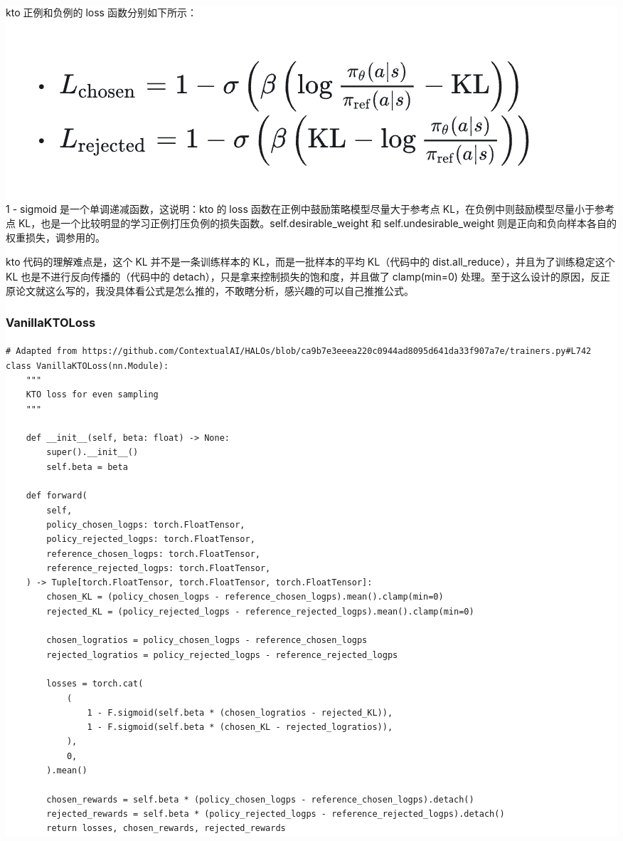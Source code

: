 kto 正例和负例的 loss 函数分别如下所示：

![](img/Pasted%20image%2020250207141931.png)

1 - sigmoid 是一个单调递减函数，这说明：kto 的 loss 函数在正例中鼓励策略模型尽量大于参考点 KL，在负例中则鼓励模型尽量小于参考点 KL，也是一个比较明显的学习正例打压负例的损失函数。self.desirable_weight 和 self.undesirable_weight 则是正向和负向样本各自的权重损失，调参用的。

kto 代码的理解难点是，这个 KL 并不是一条训练样本的 KL，而是一批样本的平均 KL（代码中的 dist.all_reduce），并且为了训练稳定这个 KL 也是不进行反向传播的（代码中的 detach），只是拿来控制损失的饱和度，并且做了 clamp(min=0) 处理。至于这么设计的原因，反正原论文就这么写的，我没具体看公式是怎么推的，不敢瞎分析，感兴趣的可以自己推推公式。

### VanillaKTOLoss

```python3
# Adapted from https://github.com/ContextualAI/HALOs/blob/ca9b7e3eeea220c0944ad8095d641da33f907a7e/trainers.py#L742
class VanillaKTOLoss(nn.Module):
    """
    KTO loss for even sampling
    """

    def __init__(self, beta: float) -> None:
        super().__init__()
        self.beta = beta

    def forward(
        self,
        policy_chosen_logps: torch.FloatTensor,
        policy_rejected_logps: torch.FloatTensor,
        reference_chosen_logps: torch.FloatTensor,
        reference_rejected_logps: torch.FloatTensor,
    ) -> Tuple[torch.FloatTensor, torch.FloatTensor, torch.FloatTensor]:
        chosen_KL = (policy_chosen_logps - reference_chosen_logps).mean().clamp(min=0)
        rejected_KL = (policy_rejected_logps - reference_rejected_logps).mean().clamp(min=0)

        chosen_logratios = policy_chosen_logps - reference_chosen_logps
        rejected_logratios = policy_rejected_logps - reference_rejected_logps

        losses = torch.cat(
            (
                1 - F.sigmoid(self.beta * (chosen_logratios - rejected_KL)),
                1 - F.sigmoid(self.beta * (chosen_KL - rejected_logratios)),
            ),
            0,
        ).mean()

        chosen_rewards = self.beta * (policy_chosen_logps - reference_chosen_logps).detach()
        rejected_rewards = self.beta * (policy_rejected_logps - reference_rejected_logps).detach()
        return losses, chosen_rewards, rejected_rewards
```
